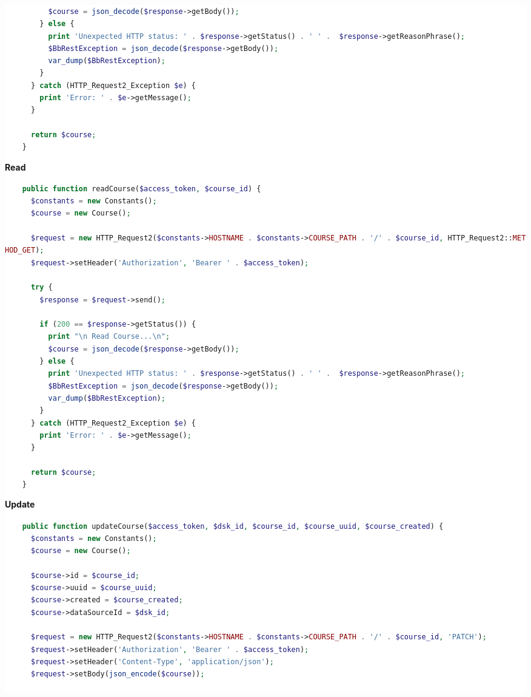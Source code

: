 ```php
          $course = json_decode($response->getBody());
        } else {
          print 'Unexpected HTTP status: ' . $response->getStatus() . ' ' .  $response->getReasonPhrase();
          $BbRestException = json_decode($response->getBody());
          var_dump($BbRestException);
        }
      } catch (HTTP_Request2_Exception $e) {
        print 'Error: ' . $e->getMessage();
      }

      return $course;
    }
```

**Read**

```php
    public function readCourse($access_token, $course_id) {
      $constants = new Constants();
      $course = new Course();
     
      $request = new HTTP_Request2($constants->HOSTNAME . $constants->COURSE_PATH . '/' . $course_id, HTTP_Request2::METHOD_GET);
      $request->setHeader('Authorization', 'Bearer ' . $access_token);
     
      try {
        $response = $request->send();
     
        if (200 == $response->getStatus()) {
          print "\n Read Course...\n";
          $course = json_decode($response->getBody());
        } else {
          print 'Unexpected HTTP status: ' . $response->getStatus() . ' ' .  $response->getReasonPhrase();
          $BbRestException = json_decode($response->getBody());
          var_dump($BbRestException);
        }
      } catch (HTTP_Request2_Exception $e) {
        print 'Error: ' . $e->getMessage();
      }

      return $course;
    }
```

**Update**

```php
    public function updateCourse($access_token, $dsk_id, $course_id, $course_uuid, $course_created) {
      $constants = new Constants();
      $course = new Course();
     
      $course->id = $course_id;
      $course->uuid = $course_uuid;
      $course->created = $course_created;
      $course->dataSourceId = $dsk_id;
     
      $request = new HTTP_Request2($constants->HOSTNAME . $constants->COURSE_PATH . '/' . $course_id, 'PATCH');
      $request->setHeader('Authorization', 'Bearer ' . $access_token);
      $request->setHeader('Content-Type', 'application/json');
      $request->setBody(json_encode($course));
     
```